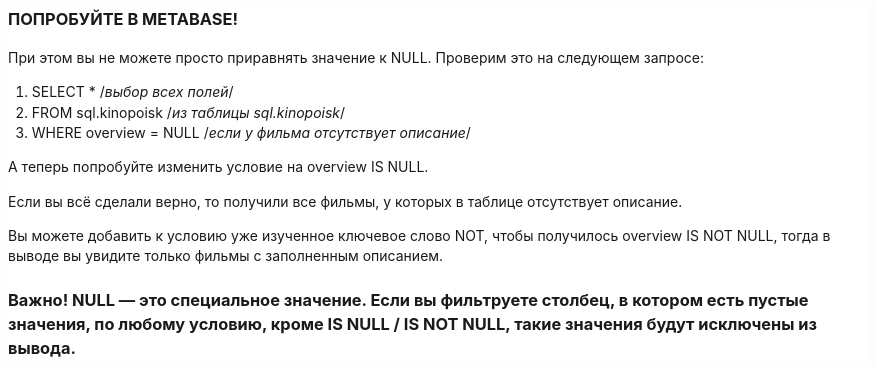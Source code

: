 ### ПОПРОБУЙТЕ В METABASE!

При этом вы не можете просто приравнять значение к NULL. Проверим это на следующем запросе:

1. SELECT * /*выбор всех полей*/
2. FROM sql.kinopoisk /*из таблицы sql.kinopoisk*/
3. WHERE overview = NULL /*если у фильма отсутствует описание*/

А теперь попробуйте изменить условие на overview IS NULL.

Если вы всё сделали верно, то получили все фильмы, у которых в таблице отсутствует описание.

Вы можете добавить к условию уже изученное ключевое слово NOT, чтобы получилось overview IS NOT NULL, тогда в выводе вы увидите только фильмы с заполненным описанием.

### Важно! NULL — это специальное значение. Если вы фильтруете столбец, в котором есть пустые значения, по любому условию, кроме IS NULL / IS NOT NULL, такие значения будут исключены из вывода.